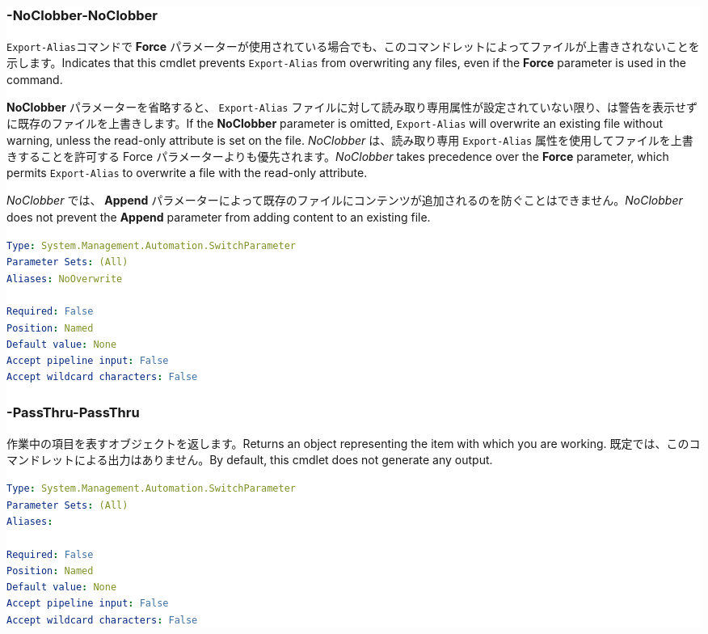 ### <span data-ttu-id="7d21f-164">-NoClobber</span><span class="sxs-lookup"><span data-stu-id="7d21f-164">-NoClobber</span></span>

<span data-ttu-id="7d21f-165">`Export-Alias`コマンドで **Force** パラメーターが使用されている場合でも、このコマンドレットによってファイルが上書きされないことを示します。</span><span class="sxs-lookup"><span data-stu-id="7d21f-165">Indicates that this cmdlet prevents `Export-Alias` from overwriting any files, even if the **Force** parameter is used in the command.</span></span>

<span data-ttu-id="7d21f-166">**NoClobber** パラメーターを省略すると、 `Export-Alias` ファイルに対して読み取り専用属性が設定されていない限り、は警告を表示せずに既存のファイルを上書きします。</span><span class="sxs-lookup"><span data-stu-id="7d21f-166">If the **NoClobber** parameter is omitted, `Export-Alias` will overwrite an existing file without warning, unless the read-only attribute is set on the file.</span></span>
<span data-ttu-id="7d21f-167">*NoClobber* は、読み取り専用 `Export-Alias` 属性を使用してファイルを上書きすることを許可する Force パラメーターよりも優先されます。</span><span class="sxs-lookup"><span data-stu-id="7d21f-167">*NoClobber* takes precedence over the **Force** parameter, which permits `Export-Alias` to overwrite a file with the read-only attribute.</span></span>

<span data-ttu-id="7d21f-168">*NoClobber* では、 **Append** パラメーターによって既存のファイルにコンテンツが追加されるのを防ぐことはできません。</span><span class="sxs-lookup"><span data-stu-id="7d21f-168">*NoClobber* does not prevent the **Append** parameter from adding content to an existing file.</span></span>

```yaml
Type: System.Management.Automation.SwitchParameter
Parameter Sets: (All)
Aliases: NoOverwrite

Required: False
Position: Named
Default value: None
Accept pipeline input: False
Accept wildcard characters: False
```

### <span data-ttu-id="7d21f-169">-PassThru</span><span class="sxs-lookup"><span data-stu-id="7d21f-169">-PassThru</span></span>

<span data-ttu-id="7d21f-170">作業中の項目を表すオブジェクトを返します。</span><span class="sxs-lookup"><span data-stu-id="7d21f-170">Returns an object representing the item with which you are working.</span></span>
<span data-ttu-id="7d21f-171">既定では、このコマンドレットによる出力はありません。</span><span class="sxs-lookup"><span data-stu-id="7d21f-171">By default, this cmdlet does not generate any output.</span></span>

```yaml
Type: System.Management.Automation.SwitchParameter
Parameter Sets: (All)
Aliases:

Required: False
Position: Named
Default value: None
Accept pipeline input: False
Accept wildcard characters: False
```
